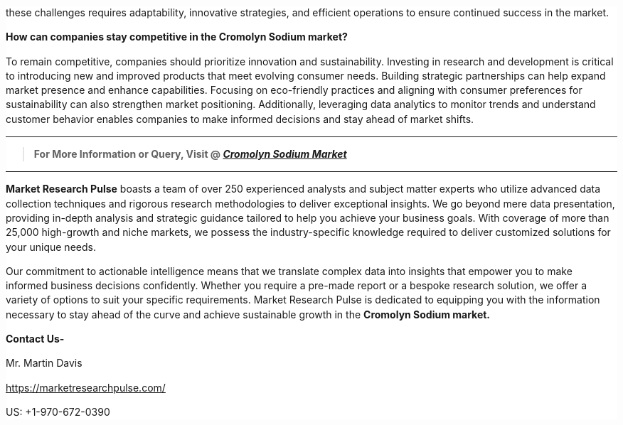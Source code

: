 these challenges requires adaptability, innovative strategies, and efficient operations to ensure continued success in the market.</p><p><strong>How can companies stay competitive in the Cromolyn Sodium market?</strong></p><p>To remain competitive, companies should prioritize innovation and sustainability. Investing in research and development is critical to introducing new and improved products that meet evolving consumer needs. Building strategic partnerships can help expand market presence and enhance capabilities. Focusing on eco-friendly practices and aligning with consumer preferences for sustainability can also strengthen market positioning. Additionally, leveraging data analytics to monitor trends and understand customer behavior enables companies to make informed decisions and stay ahead of market shifts.</p><hr /><blockquote><p><strong>For More Information or Query, Visit @&nbsp;<em><a href="https://marketresearchpulse.com/report/122393/cromolyn-sodium-market?utm_source=Linkedin&utm_medium=0111">Cromolyn Sodium Market</a></em></strong></p></blockquote><hr /><p><strong>Market Research Pulse</strong> boasts a team of over 250 experienced analysts and subject matter experts who utilize advanced data collection techniques and rigorous research methodologies to deliver exceptional insights. We go beyond mere data presentation, providing in-depth analysis and strategic guidance tailored to help you achieve your business goals. With coverage of more than 25,000 high-growth and niche markets, we possess the industry-specific knowledge required to deliver customized solutions for your unique needs.</p><p>Our commitment to actionable intelligence means that we translate complex data into insights that empower you to make informed business decisions confidently. Whether you require a pre-made report or a bespoke research solution, we offer a variety of options to suit your specific requirements. Market Research Pulse is dedicated to equipping you with the information necessary to stay ahead of the curve and achieve sustainable growth in the <strong>Cromolyn Sodium market.</strong></p><p><strong>Contact Us-</strong></p><p>Mr. Martin Davis</p><p>https://marketresearchpulse.com/</p><p>US: +1-970-672-0390</p>

